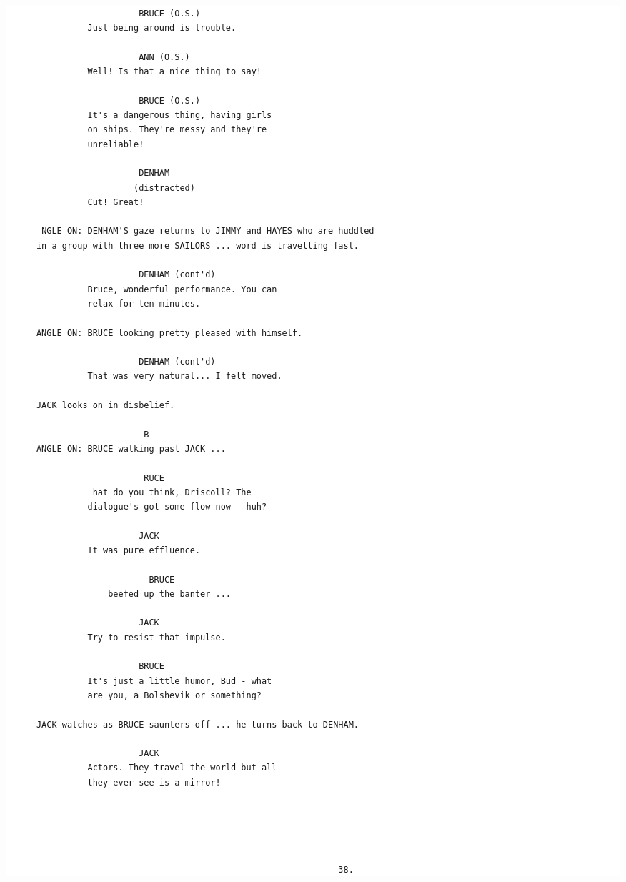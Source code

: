                               BRUCE (O.S.)
                    Just being around is trouble.
          
                              ANN (O.S.)
                    Well! Is that a nice thing to say!
          
                              BRUCE (O.S.)
                    It's a dangerous thing, having girls
                    on ships. They're messy and they're
                    unreliable!
          
                              DENHAM
                             (distracted)
                    Cut! Great!
          
           NGLE ON: DENHAM'S gaze returns to JIMMY and HAYES who are huddled
          in a group with three more SAILORS ... word is travelling fast.
          
                              DENHAM (cont'd)
                    Bruce, wonderful performance. You can
                    relax for ten minutes.
          
          ANGLE ON: BRUCE looking pretty pleased with himself.
          
                              DENHAM (cont'd)
                    That was very natural... I felt moved.
          
          JACK looks on in disbelief.
          
                               B
          ANGLE ON: BRUCE walking past JACK ...
          
                               RUCE
                     hat do you think, Driscoll? The
                    dialogue's got some flow now - huh?
          
                              JACK
                    It was pure effluence.
          
                                BRUCE
                        beefed up the banter ...
          
                              JACK
                    Try to resist that impulse.
          
                              BRUCE
                    It's just a little humor, Bud - what
                    are you, a Bolshevik or something?
          
          JACK watches as BRUCE saunters off ... he turns back to DENHAM.
          
                              JACK
                    Actors. They travel the world but all
                    they ever see is a mirror!
          
                             

          
          
                                                                     38.
          